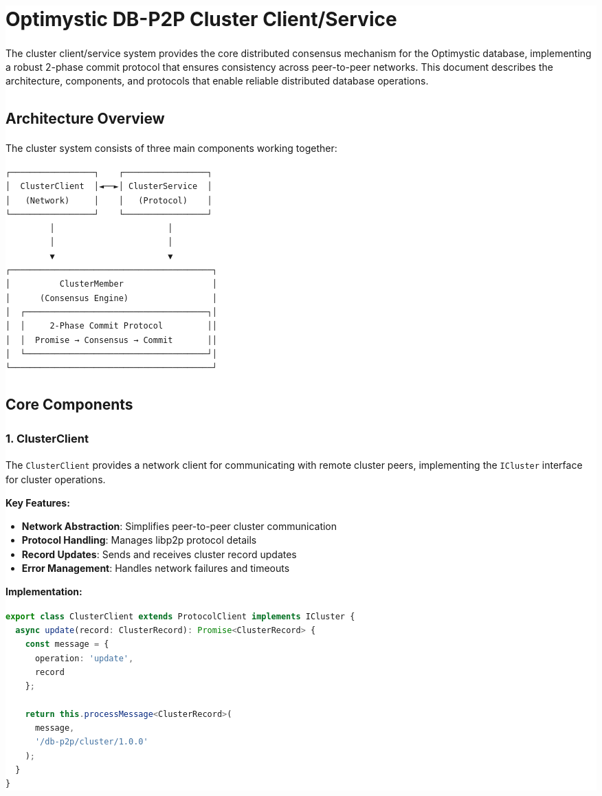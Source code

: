 # Optimystic DB-P2P Cluster Client/Service

The cluster client/service system provides the core distributed consensus mechanism for the Optimystic database, implementing a robust 2-phase commit protocol that ensures consistency across peer-to-peer networks. This document describes the architecture, components, and protocols that enable reliable distributed database operations.

## Architecture Overview

The cluster system consists of three main components working together:

```
┌─────────────────┐    ┌─────────────────┐
│  ClusterClient  │◄──►│ ClusterService  │
│   (Network)     │    │   (Protocol)    │
└─────────────────┘    └─────────────────┘
         │                       │
         │                       │
         ▼                       ▼
┌─────────────────────────────────────────┐
│          ClusterMember                  │
│      (Consensus Engine)                 │
│  ┌─────────────────────────────────────┐│
│  │     2-Phase Commit Protocol         ││
│  │  Promise → Consensus → Commit       ││
│  └─────────────────────────────────────┘│
└─────────────────────────────────────────┘
```

## Core Components

### 1. ClusterClient

The `ClusterClient` provides a network client for communicating with remote cluster peers, implementing the `ICluster` interface for cluster operations.

**Key Features:**
- **Network Abstraction**: Simplifies peer-to-peer cluster communication
- **Protocol Handling**: Manages libp2p protocol details
- **Record Updates**: Sends and receives cluster record updates
- **Error Management**: Handles network failures and timeouts

**Implementation:**
```typescript
export class ClusterClient extends ProtocolClient implements ICluster {
  async update(record: ClusterRecord): Promise<ClusterRecord> {
    const message = {
      operation: 'update',
      record
    };
    
    return this.processMessage<ClusterRecord>(
      message,
      '/db-p2p/cluster/1.0.0'
    );
  }
}
```
